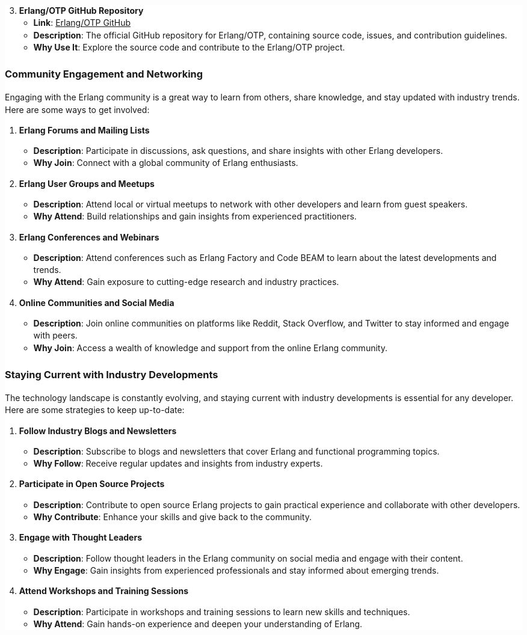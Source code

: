 3. **Erlang/OTP GitHub Repository**
   - **Link**: [Erlang/OTP GitHub](https://github.com/erlang/otp)
   - **Description**: The official GitHub repository for Erlang/OTP, containing source code, issues, and contribution guidelines.
   - **Why Use It**: Explore the source code and contribute to the Erlang/OTP project.

### Community Engagement and Networking

Engaging with the Erlang community is a great way to learn from others, share knowledge, and stay updated with industry trends. Here are some ways to get involved:

1. **Erlang Forums and Mailing Lists**
   - **Description**: Participate in discussions, ask questions, and share insights with other Erlang developers.
   - **Why Join**: Connect with a global community of Erlang enthusiasts.

2. **Erlang User Groups and Meetups**
   - **Description**: Attend local or virtual meetups to network with other developers and learn from guest speakers.
   - **Why Attend**: Build relationships and gain insights from experienced practitioners.

3. **Erlang Conferences and Webinars**
   - **Description**: Attend conferences such as Erlang Factory and Code BEAM to learn about the latest developments and trends.
   - **Why Attend**: Gain exposure to cutting-edge research and industry practices.

4. **Online Communities and Social Media**
   - **Description**: Join online communities on platforms like Reddit, Stack Overflow, and Twitter to stay informed and engage with peers.
   - **Why Join**: Access a wealth of knowledge and support from the online Erlang community.

### Staying Current with Industry Developments

The technology landscape is constantly evolving, and staying current with industry developments is essential for any developer. Here are some strategies to keep up-to-date:

1. **Follow Industry Blogs and Newsletters**
   - **Description**: Subscribe to blogs and newsletters that cover Erlang and functional programming topics.
   - **Why Follow**: Receive regular updates and insights from industry experts.

2. **Participate in Open Source Projects**
   - **Description**: Contribute to open source Erlang projects to gain practical experience and collaborate with other developers.
   - **Why Contribute**: Enhance your skills and give back to the community.

3. **Engage with Thought Leaders**
   - **Description**: Follow thought leaders in the Erlang community on social media and engage with their content.
   - **Why Engage**: Gain insights from experienced professionals and stay informed about emerging trends.

4. **Attend Workshops and Training Sessions**
   - **Description**: Participate in workshops and training sessions to learn new skills and techniques.
   - **Why Attend**: Gain hands-on experience and deepen your understanding of Erlang.
